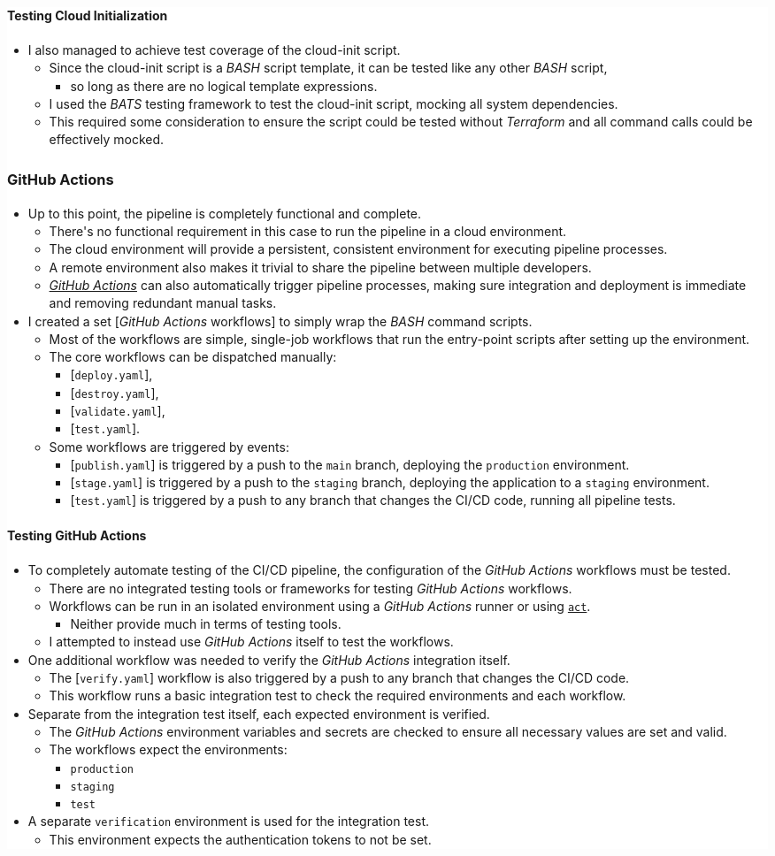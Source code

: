 #### Testing Cloud Initialization
- I also managed to achieve test coverage of the cloud-init script.
    - Since the cloud-init script is a *BASH* script template, it can be
        tested like any other *BASH* script,
        - so long as there are no logical template expressions.
    - I used the *BATS* testing framework to test the cloud-init script,
        mocking all system dependencies.
    - This required some consideration to ensure the script could be tested
        without *Terraform* and all command calls could be effectively mocked.

### GitHub Actions
- Up to this point, the pipeline is completely functional and complete.
    - There's no functional requirement in this case to run the pipeline
        in a cloud environment.
    - The cloud environment will provide a persistent, consistent environment
        for executing pipeline processes.
    - A remote environment also makes it trivial to share the pipeline between
        multiple developers.
    - [*GitHub Actions*] can also automatically trigger pipeline processes, making
        sure integration and deployment is immediate and removing redundant
        manual tasks.
- I created a set [*GitHub Actions* workflows] to simply wrap the *BASH* command
    scripts.
    - Most of the workflows are simple, single-job workflows that run the
        entry-point scripts after setting up the environment.
    - The core workflows can be dispatched manually:
        - [`deploy.yaml`],
        - [`destroy.yaml`],
        - [`validate.yaml`],
        - [`test.yaml`].
    - Some workflows are triggered by events:
        - [`publish.yaml`] is triggered by a push to the `main` branch,
            deploying the `production` environment.
        - [`stage.yaml`] is triggered by a push to the `staging` branch,
            deploying the application to a `staging` environment.
        - [`test.yaml`] is triggered by a push to any branch that changes the
            CI/CD code, running all pipeline tests.

#### Testing GitHub Actions
- To completely automate testing of the CI/CD pipeline, the configuration of the
    *GitHub Actions* workflows must be tested.
    - There are no integrated testing tools or frameworks for testing *GitHub
        Actions* workflows.
    - Workflows can be run in an isolated environment using a *GitHub Actions*
        runner or using [`act`].
        - Neither provide much in terms of testing tools.
    - I attempted to instead use *GitHub Actions* itself to test the workflows.
- One additional workflow was needed to verify the *GitHub Actions* integration
    itself.
    - The [`verify.yaml`] workflow is also triggered by a push to any branch
        that changes the CI/CD code.
    - This workflow runs a basic integration test to check the required
        environments and each workflow.
- Separate from the integration test itself, each expected environment is
    verified.
    - The *GitHub Actions* environment variables and secrets are checked
        to ensure all necessary values are set and valid.
    - The workflows expect the environments:
        - `production`
        - `staging`
        - `test`
- A separate `verification` environment is used for the integration test.
    - This environment expects the authentication tokens to not be set.

[preliminary planning]: /outlines/planning-a-personal-site.md#step-2-sveltekit
[*Svelte*]: https://svelte.dev/
[*SvelteKit*]: https://svelte.dev/docs/kit/introduction
[*Node.js*]: https://nodejs.org/en/
[download page]: https://nodejs.org/en/download
[*npm*]: https://www.npmjs.com/
[`folio-deploy` repository]: https://github.com/systemcarl/folio-deploy
[BATS]: https://bats-core.readthedocs.io/en/stable/
[*Cloudflare*]: https://www.cloudflare.com/
[*DigitalOcean*]: https://www.digitalocean.com/
[droplets]: https://www.digitalocean.com/docs/droplets/
[*Google Cloud Services*]: https://cloud.google.com/
[service account]: https://cloud.google.com/iam/docs/service-account-overview
[DigitalOcean Spaces]: https://www.digitalocean.com/products/spaces/
[*GitHub Actions*]: https://docs.github.com/en/actions
[`act`]: https://github.com/nektos/act
[*KVM*]: https://linux-kvm.org/page/Main_Page